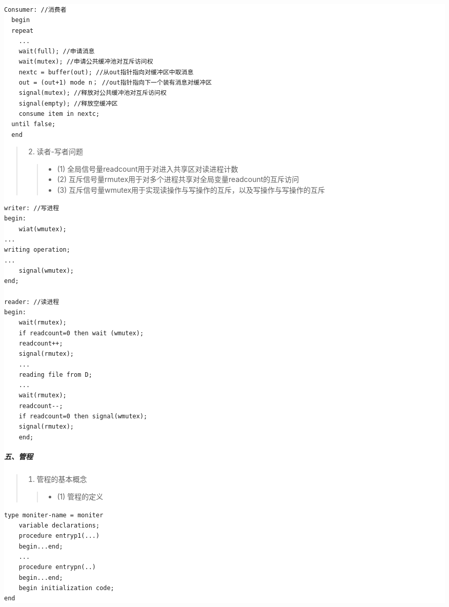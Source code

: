     Consumer: //消费者
      begin
      repeat
        ...
        wait(full); //申请消息
        wait(mutex); //申请公共缓冲池对互斥访问权
        nextc = buffer(out); //从out指针指向对缓冲区中取消息
        out = (out+1) mode n； //out指针指向下一个装有消息对缓冲区
        signal(mutex); //释放对公共缓冲池对互斥访问权
        signal(empty); //释放空缓冲区
        consume item in nextc;
      until false;
      end

> 2. 读者-写者问题
>> - (1) 全局信号量readcount用于对进入共享区对读进程计数
>> - (2) 互斥信号量rmutex用于对多个进程共享对全局变量readcount的互斥访问
>> - (3) 互斥信号量wmutex用于实现读操作与写操作的互斥，以及写操作与写操作的互斥

    writer: //写进程
    begin:
        wiat(wmutex);
    ...
    writing operation;
    ...
        signal(wmutex);
    end;
    
    reader: //读进程
    begin:
        wait(rmutex);
        if readcount=0 then wait (wmutex);
        readcount++;
        signal(rmutex);
        ...
        reading file from D;
        ...
        wait(rmutex);
        readcount--;
        if readcount=0 then signal(wmutex);
        signal(rmutex);
        end;

##### 五、管程
> 1. 管程的基本概念
> > - (1) 管程的定义

    type moniter-name = moniter
        variable declarations;
        procedure entryp1(...)
        begin...end;
        ...
        procedure entrypn(..)
        begin...end;
        begin initialization code;
    end
